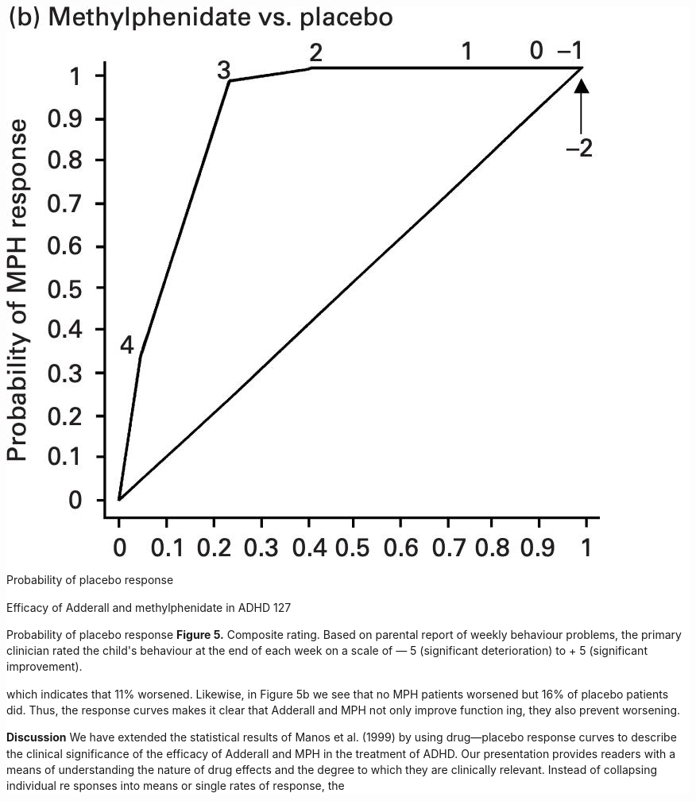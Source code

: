 ![EfficacyofAdderallandmethylphenidateinattent_7_27](Generated/images/EfficacyofAdderallandmethylphenidateinattent_7_27.png)

Probability of placebo response

Efficacy of Adderall and methylphenidate in ADHD 127

Probability of placebo response **Figure 5.** Composite rating. Based on parental report of weekly behaviour problems, the primary clinician rated the child's behaviour at the end of each week on a scale of — 5 (significant deterioration) to + 5 (significant improvement).

which  indicates  that  11%  worsened.  Likewise,  in  Figure 5b  we  see  that  no  MPH  patients  worsened  but  16%  of placebo  patients  did.  Thus,  the  response  curves  makes  it clear  that  Adderall  and  MPH  not  only  improve  function­ ing, they also prevent worsening.

**Discussion** We  have  extended  the  statistical  results  of  Manos  et  al. (1999)  by  using  drug—placebo  response  curves  to  describe the  clinical  significance  of  the  efficacy  of  Adderall  and MPH  in  the  treatment  of  ADHD.  Our  presentation provides  readers  with  a  means  of  understanding  the nature  of  drug  effects  and  the  degree  to  which  they  are clinically  relevant.  Instead  of  collapsing  individual  re­ sponses  into  means  or  single  rates  of  response,  the 
